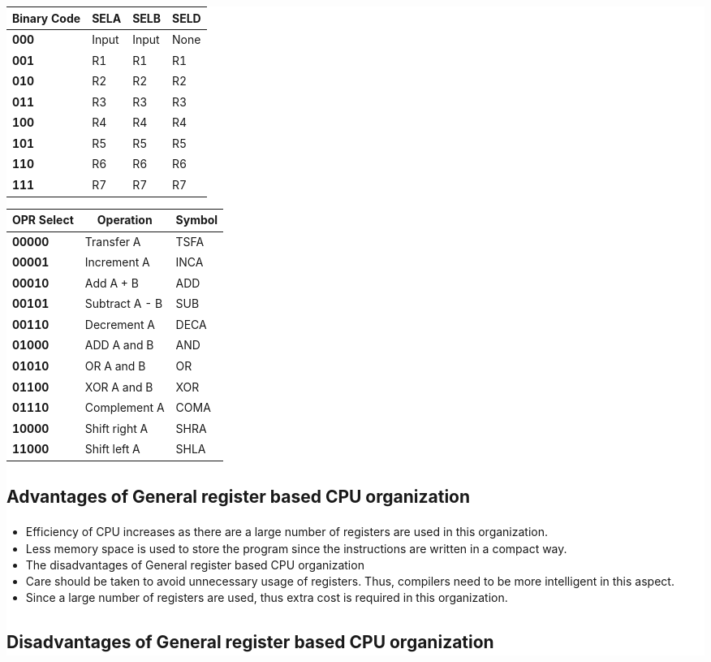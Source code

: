 | **Binary Code** | **SELA** | **SELB** | **SELD** |
| --------------- | -------- | -------- | -------- |
| **000**         | Input    | Input    | None     |
| **001**         | R1       | R1       | R1       |
| **010**         | R2       | R2       | R2       |
| **011**         | R3       | R3       | R3       |
| **100**         | R4       | R4       | R4       |
| **101**         | R5       | R5       | R5       |
| **110**         | R6       | R6       | R6       |
| **111**         | R7       | R7       | R7       |

| **OPR Select** | **Operation**  | **Symbol** |
| -------------- | -------------- | ---------- |
| **00000**      | Transfer A     | TSFA       |
| **00001**      | Increment A    | INCA       |
| **00010**      | Add A + B      | ADD        |
| **00101**      | Subtract A - B | SUB        |
| **00110**      | Decrement A    | DECA       |
| **01000**      | ADD A and B    | AND        |
| **01010**      | OR A and B     | OR         |
| **01100**      | XOR A and B    | XOR        |
| **01110**      | Complement A   | COMA       |
| **10000**      | Shift right A  | SHRA       |
| **11000**      | Shift left A   | SHLA       |

## Advantages of General register based CPU organization

-  Efficiency of CPU increases as there are a large number of registers are used in this organization.
-  Less memory space is used to store the program since the instructions are written in a compact way. 
-  The disadvantages of General register based CPU organization
-  Care should be taken to avoid unnecessary usage of registers. Thus, compilers need to be more intelligent in this aspect.
-  Since a large number of registers are used, thus extra cost is required in this organization. 

## Disadvantages of General register based CPU organization
